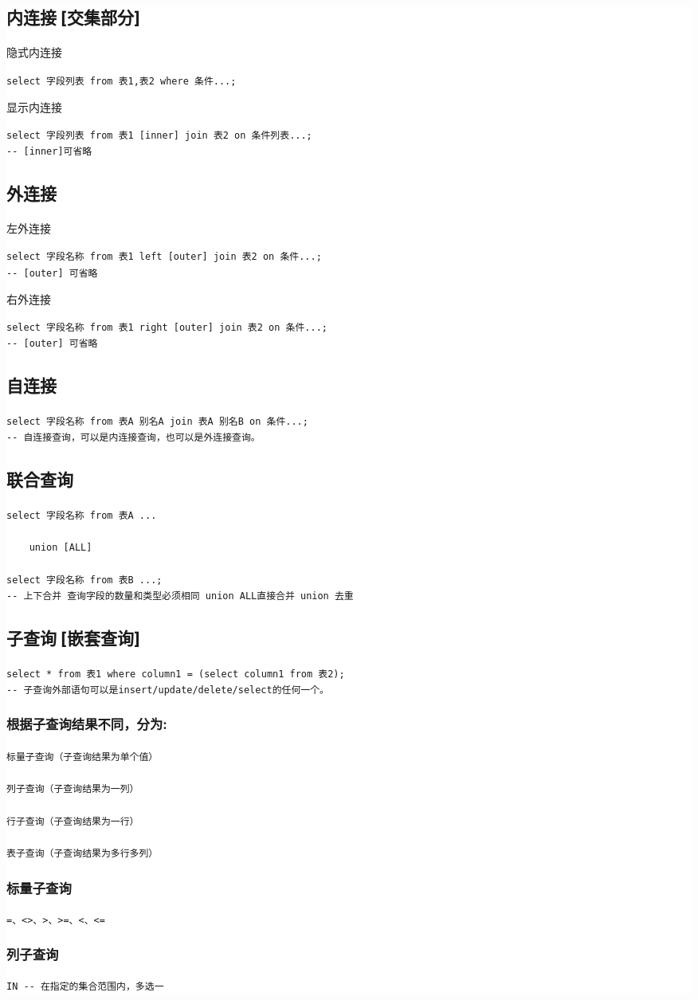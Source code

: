 ## 内连接 [交集部分]

隐式内连接 

    select 字段列表 from 表1,表2 where 条件...;

显示内连接

    select 字段列表 from 表1 [inner] join 表2 on 条件列表...;  
    -- [inner]可省略

## 外连接 

左外连接

    select 字段名称 from 表1 left [outer] join 表2 on 条件...;  
    -- [outer] 可省略

右外连接

    select 字段名称 from 表1 right [outer] join 表2 on 条件...;  
    -- [outer] 可省略

## 自连接

    select 字段名称 from 表A 别名A join 表A 别名B on 条件...;
    -- 自连接查询，可以是内连接查询，也可以是外连接查询。

## 联合查询

    select 字段名称 from 表A ...
    
        union [ALL]
    
    select 字段名称 from 表B ...; 
    -- 上下合并 查询字段的数量和类型必须相同 union ALL直接合并 union 去重

## 子查询 [嵌套查询]

    select * from 表1 where column1 = (select column1 from 表2);
    -- 子查询外部语句可以是insert/update/delete/select的任何一个。
### 根据子查询结果不同，分为:
    标量子查询（子查询结果为单个值）
    
    列子查询（子查询结果为一列）
    
    行子查询（子查询结果为一行）
    
    表子查询（子查询结果为多行多列）

### 标量子查询 
    =、<>、>、>=、<、<=
### 列子查询
    IN -- 在指定的集合范围内，多选一
    